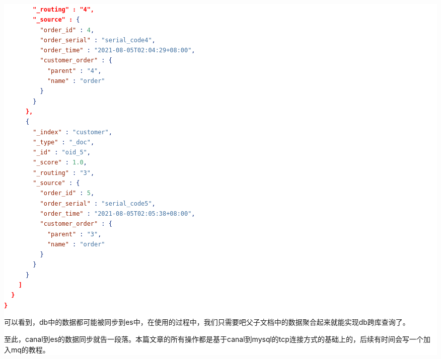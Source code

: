 ```json
        "_routing" : "4",
        "_source" : {
          "order_id" : 4,
          "order_serial" : "serial_code4",
          "order_time" : "2021-08-05T02:04:29+08:00",
          "customer_order" : {
            "parent" : "4",
            "name" : "order"
          }
        }
      },
      {
        "_index" : "customer",
        "_type" : "_doc",
        "_id" : "oid_5",
        "_score" : 1.0,
        "_routing" : "3",
        "_source" : {
          "order_id" : 5,
          "order_serial" : "serial_code5",
          "order_time" : "2021-08-05T02:05:38+08:00",
          "customer_order" : {
            "parent" : "3",
            "name" : "order"
          }
        }
      }
    ]
  }
}
```

可以看到，db中的数据都可能被同步到es中，在使用的过程中，我们只需要吧父子文档中的数据聚合起来就能实现db跨库查询了。





至此，canal到es的数据同步就告一段落。本篇文章的所有操作都是基于canal到mysql的tcp连接方式的基础上的，后续有时间会写一个加入mq的教程。